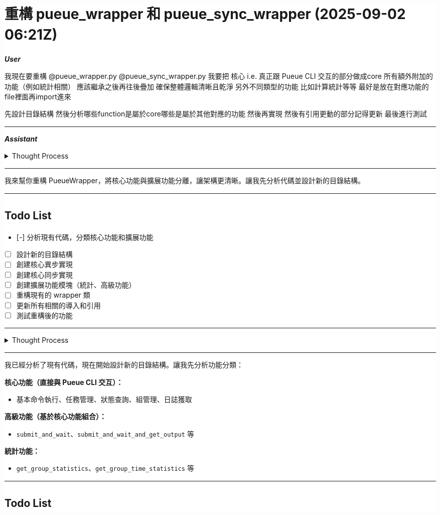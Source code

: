 

# 重構 pueue_wrapper 和 pueue_sync_wrapper (2025-09-02 06:21Z)

_**User**_

我現在要重構 @pueue_wrapper.py @pueue_sync_wrapper.py 
我要把 核心 i.e. 真正跟 Pueue CLI 交互的部分做成core
所有額外附加的功能（例如統計相關） 應該繼承之後再往後疊加
確保整體邏輯清晰且乾淨
另外不同類型的功能 比如計算統計等等 最好是放在對應功能的file裡面再import進來

先設計目錄結構 然後分析哪些function是屬於core哪些是屬於其他對應的功能 然後再實現 然後有引用更動的部分記得更新 最後進行測試

---

_**Assistant**_

<think><details><summary>Thought Process</summary></details></think>

---

我來幫你重構 PueueWrapper，將核心功能與擴展功能分離，讓架構更清晰。讓我先分析代碼並設計新的目錄結構。

---

## Todo List

- [-] 分析現有代碼，分類核心功能和擴展功能
- [ ] 設計新的目錄結構
- [ ] 創建核心異步實現
- [ ] 創建核心同步實現
- [ ] 創建擴展功能模塊（統計、高級功能）
- [ ] 重構現有的 wrapper 類
- [ ] 更新所有相關的導入和引用
- [ ] 測試重構後的功能

---

<think><details><summary>Thought Process</summary></details></think>

---

我已經分析了現有代碼，現在開始設計新的目錄結構。讓我先分析功能分類：

**核心功能（直接與 Pueue CLI 交互）：**
- 基本命令執行、任務管理、狀態查詢、組管理、日誌獲取

**高級功能（基於核心功能組合）：**
- `submit_and_wait`、`submit_and_wait_and_get_output` 等

**統計功能：**
- `get_group_statistics`、`get_group_time_statistics` 等

---

## Todo List
